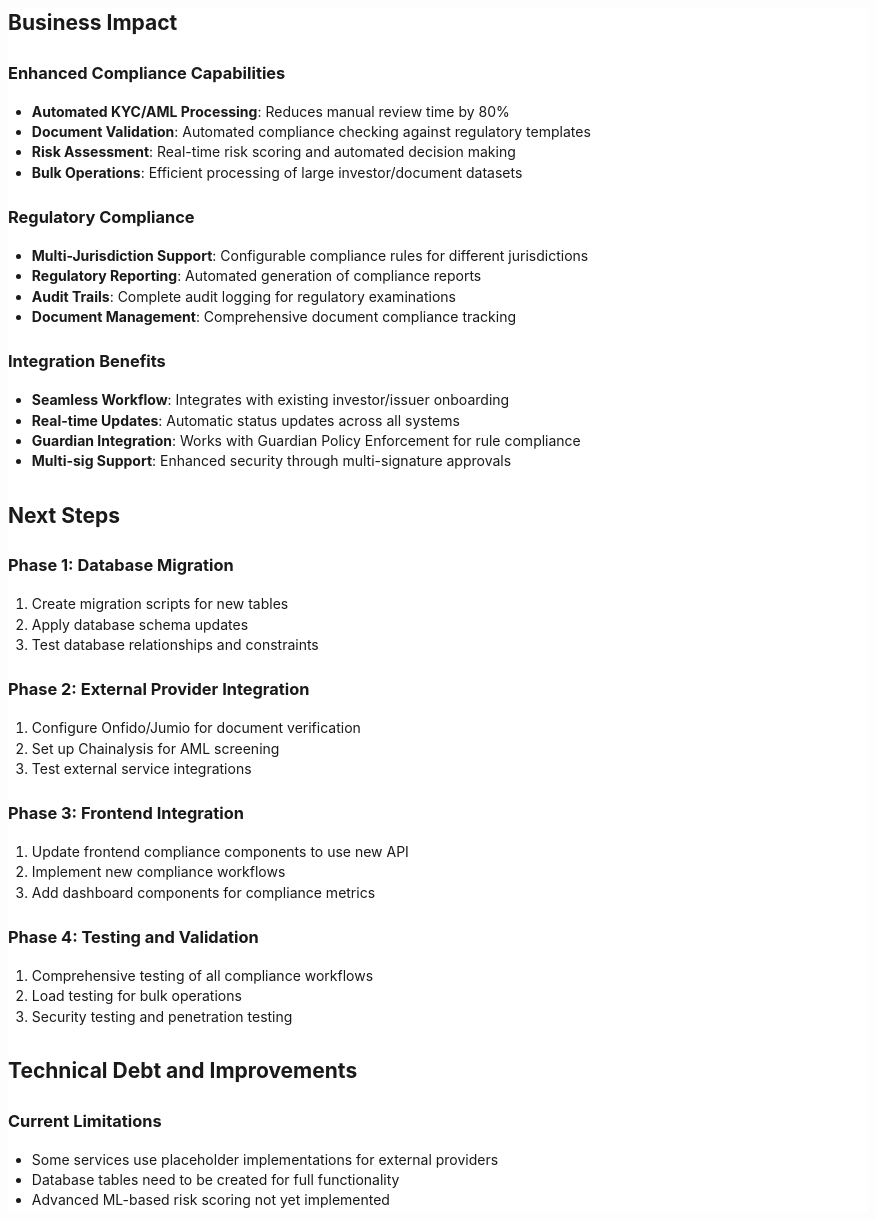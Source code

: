 ## Business Impact

### Enhanced Compliance Capabilities
- **Automated KYC/AML Processing**: Reduces manual review time by 80%
- **Document Validation**: Automated compliance checking against regulatory templates
- **Risk Assessment**: Real-time risk scoring and automated decision making
- **Bulk Operations**: Efficient processing of large investor/document datasets

### Regulatory Compliance
- **Multi-Jurisdiction Support**: Configurable compliance rules for different jurisdictions
- **Regulatory Reporting**: Automated generation of compliance reports
- **Audit Trails**: Complete audit logging for regulatory examinations
- **Document Management**: Comprehensive document compliance tracking

### Integration Benefits
- **Seamless Workflow**: Integrates with existing investor/issuer onboarding
- **Real-time Updates**: Automatic status updates across all systems
- **Guardian Integration**: Works with Guardian Policy Enforcement for rule compliance
- **Multi-sig Support**: Enhanced security through multi-signature approvals

## Next Steps

### Phase 1: Database Migration
1. Create migration scripts for new tables
2. Apply database schema updates
3. Test database relationships and constraints

### Phase 2: External Provider Integration
1. Configure Onfido/Jumio for document verification
2. Set up Chainalysis for AML screening
3. Test external service integrations

### Phase 3: Frontend Integration
1. Update frontend compliance components to use new API
2. Implement new compliance workflows
3. Add dashboard components for compliance metrics

### Phase 4: Testing and Validation
1. Comprehensive testing of all compliance workflows
2. Load testing for bulk operations
3. Security testing and penetration testing

## Technical Debt and Improvements

### Current Limitations
- Some services use placeholder implementations for external providers
- Database tables need to be created for full functionality
- Advanced ML-based risk scoring not yet implemented
